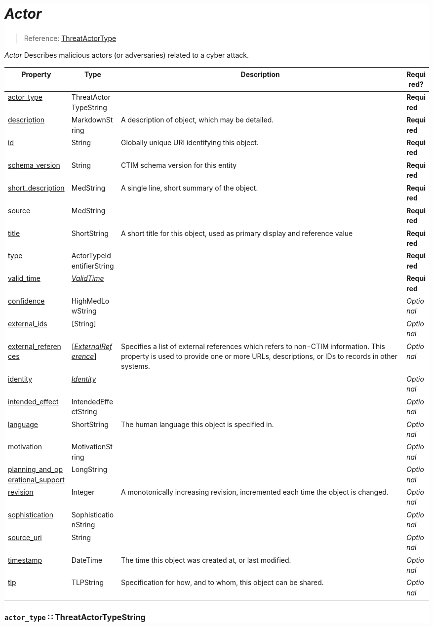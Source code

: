 <a id="map6"></a>
# *Actor*

> Reference: [ThreatActorType](http://stixproject.github.io/data-model/1.2/ta/ThreatActorType/)

*Actor* Describes malicious actors (or adversaries) related to a cyber attack.

| Property | Type | Description | Required? |
| -------- | ---- | ----------- | --------- |
|[actor_type](#actor_type-threatactortypestring)|ThreatActorTypeString| |**Required**|
|[description](#description-markdownstring)|MarkdownString|A description of object, which may be detailed.|**Required**|
|[id](#id-string)|String|Globally unique URI identifying this object.|**Required**|
|[schema_version](#schema_version-string)|String|CTIM schema version for this entity|**Required**|
|[short_description](#short_description-medstring)|MedString|A single line, short summary of the object.|**Required**|
|[source](#source-medstring)|MedString| |**Required**|
|[title](#title-shortstring)|ShortString|A short title for this object, used as primary display and reference value|**Required**|
|[type](#type-actortypeidentifierstring)|ActorTypeIdentifierString| |**Required**|
|[valid_time](#valid_time-validtimevalidtimemdmap125)|[*ValidTime*](./ValidTime.md#map125)| |**Required**|
|[confidence](#confidence-highmedlowstring)|HighMedLowString| |_Optional_|
|[external_ids](#external_ids-string)|[String]| |_Optional_|
|[external_references](#external_references-externalreferenceexternalreferencemdmap124)|[[*ExternalReference*](./ExternalReference.md#map124)]|Specifies a list of external references which refers to non-CTIM information. This property is used to provide one or more URLs, descriptions, or IDs to records in other systems.|_Optional_|
|[identity](#identity-identityidentitymdmap126)|[*Identity*](./Identity.md#map126)| |_Optional_|
|[intended_effect](#intended_effect-intendedeffectstring)|IntendedEffectString| |_Optional_|
|[language](#language-shortstring)|ShortString|The human language this object is specified in.|_Optional_|
|[motivation](#motivation-motivationstring)|MotivationString| |_Optional_|
|[planning_and_operational_support](#planning_and_operational_support-longstring)|LongString| |_Optional_|
|[revision](#revision-integer)|Integer|A monotonically increasing revision, incremented each time the object is changed.|_Optional_|
|[sophistication](#sophistication-sophisticationstring)|SophisticationString| |_Optional_|
|[source_uri](#source_uri-string)|String| |_Optional_|
|[timestamp](#timestamp-datetime)|DateTime|The time this object was created at, or last modified.|_Optional_|
|[tlp](#tlp-tlpstring)|TLPString|Specification for how, and to whom, this object can be shared.|_Optional_|


<a id="actor_type-threatactortypestring"></a>
### `actor_type` ∷ ThreatActorTypeString
